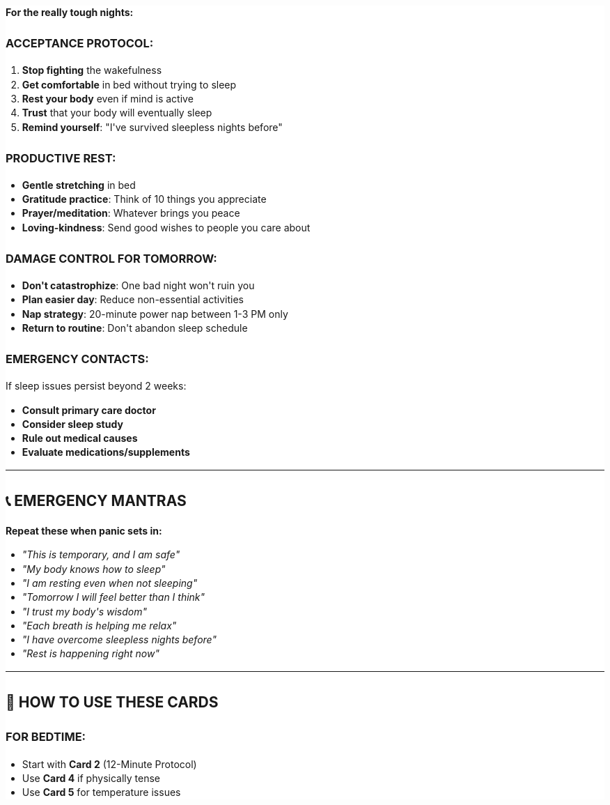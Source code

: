 **For the really tough nights:**

### ACCEPTANCE PROTOCOL:
1. **Stop fighting** the wakefulness
2. **Get comfortable** in bed without trying to sleep
3. **Rest your body** even if mind is active
4. **Trust** that your body will eventually sleep
5. **Remind yourself**: "I've survived sleepless nights before"

### PRODUCTIVE REST:
- **Gentle stretching** in bed
- **Gratitude practice**: Think of 10 things you appreciate
- **Prayer/meditation**: Whatever brings you peace
- **Loving-kindness**: Send good wishes to people you care about

### DAMAGE CONTROL FOR TOMORROW:
- **Don't catastrophize**: One bad night won't ruin you
- **Plan easier day**: Reduce non-essential activities  
- **Nap strategy**: 20-minute power nap between 1-3 PM only
- **Return to routine**: Don't abandon sleep schedule

### EMERGENCY CONTACTS:
If sleep issues persist beyond 2 weeks:
- **Consult primary care doctor**
- **Consider sleep study**
- **Rule out medical causes**
- **Evaluate medications/supplements**

---

## 📞 EMERGENCY MANTRAS

**Repeat these when panic sets in:**

- *"This is temporary, and I am safe"*
- *"My body knows how to sleep"*  
- *"I am resting even when not sleeping"*
- *"Tomorrow I will feel better than I think"*
- *"I trust my body's wisdom"*
- *"Each breath is helping me relax"*
- *"I have overcome sleepless nights before"*
- *"Rest is happening right now"*

---

## 📲 HOW TO USE THESE CARDS

### FOR BEDTIME:
- Start with **Card 2** (12-Minute Protocol)
- Use **Card 4** if physically tense
- Use **Card 5** for temperature issues
